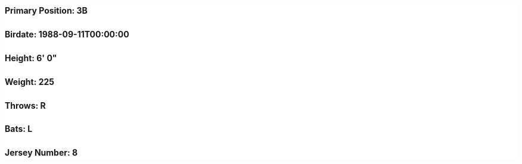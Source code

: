 #### Primary Position: 3B
#### Birdate: 1988-09-11T00:00:00
#### Height: 6' 0"
#### Weight: 225
#### Throws: R
#### Bats: L
#### Jersey Number: 8